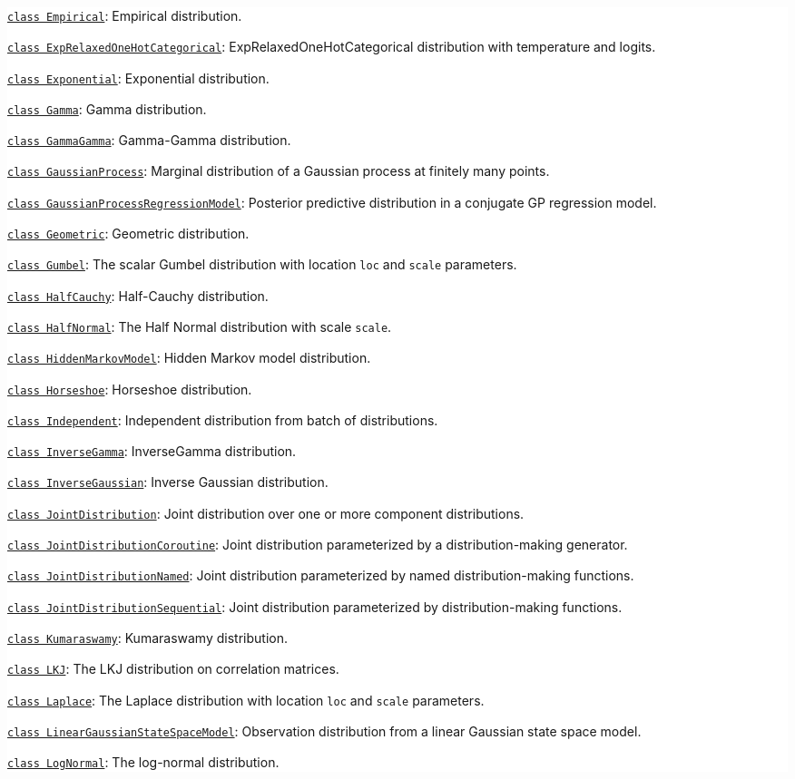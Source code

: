 [`class Empirical`](../tfp/distributions/Empirical.md): Empirical distribution.

[`class ExpRelaxedOneHotCategorical`](../tfp/distributions/ExpRelaxedOneHotCategorical.md): ExpRelaxedOneHotCategorical distribution with temperature and logits.

[`class Exponential`](../tfp/distributions/Exponential.md): Exponential distribution.

[`class Gamma`](../tfp/distributions/Gamma.md): Gamma distribution.

[`class GammaGamma`](../tfp/distributions/GammaGamma.md): Gamma-Gamma distribution.

[`class GaussianProcess`](../tfp/distributions/GaussianProcess.md): Marginal distribution of a Gaussian process at finitely many points.

[`class GaussianProcessRegressionModel`](../tfp/distributions/GaussianProcessRegressionModel.md): Posterior predictive distribution in a conjugate GP regression model.

[`class Geometric`](../tfp/distributions/Geometric.md): Geometric distribution.

[`class Gumbel`](../tfp/distributions/Gumbel.md): The scalar Gumbel distribution with location `loc` and `scale` parameters.

[`class HalfCauchy`](../tfp/distributions/HalfCauchy.md): Half-Cauchy distribution.

[`class HalfNormal`](../tfp/distributions/HalfNormal.md): The Half Normal distribution with scale `scale`.

[`class HiddenMarkovModel`](../tfp/distributions/HiddenMarkovModel.md): Hidden Markov model distribution.

[`class Horseshoe`](../tfp/distributions/Horseshoe.md): Horseshoe distribution.

[`class Independent`](../tfp/distributions/Independent.md): Independent distribution from batch of distributions.

[`class InverseGamma`](../tfp/distributions/InverseGamma.md): InverseGamma distribution.

[`class InverseGaussian`](../tfp/distributions/InverseGaussian.md): Inverse Gaussian distribution.

[`class JointDistribution`](../tfp/distributions/JointDistribution.md): Joint distribution over one or more component distributions.

[`class JointDistributionCoroutine`](../tfp/distributions/JointDistributionCoroutine.md): Joint distribution parameterized by a distribution-making generator.

[`class JointDistributionNamed`](../tfp/distributions/JointDistributionNamed.md): Joint distribution parameterized by named distribution-making functions.

[`class JointDistributionSequential`](../tfp/distributions/JointDistributionSequential.md): Joint distribution parameterized by distribution-making functions.

[`class Kumaraswamy`](../tfp/distributions/Kumaraswamy.md): Kumaraswamy distribution.

[`class LKJ`](../tfp/distributions/LKJ.md): The LKJ distribution on correlation matrices.

[`class Laplace`](../tfp/distributions/Laplace.md): The Laplace distribution with location `loc` and `scale` parameters.

[`class LinearGaussianStateSpaceModel`](../tfp/distributions/LinearGaussianStateSpaceModel.md): Observation distribution from a linear Gaussian state space model.

[`class LogNormal`](../tfp/distributions/LogNormal.md): The log-normal distribution.
